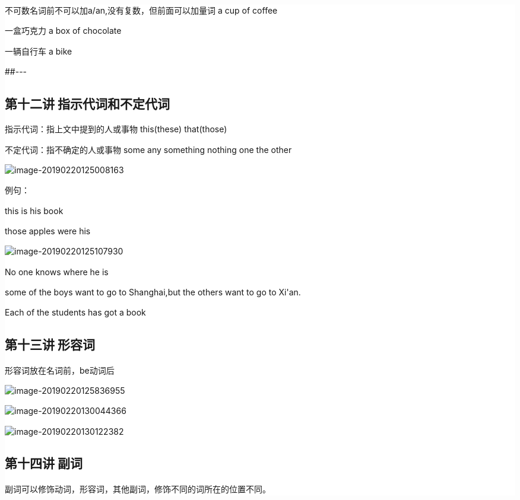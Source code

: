 

不可数名词前不可以加a/an,没有复数，但前面可以加量词  a cup of coffee 

一盒巧克力 a box of chocolate

一辆自行车  a bike



##---





## 第十二讲 指示代词和不定代词

指示代词：指上文中提到的人或事物 this(these) that(those)

不定代词：指不确定的人或事物  some any something nothing one the other

![image-20190220125008163](https://ws1.sinaimg.cn/large/006tKfTcgy1g0csmwtyj4j31hc0u01kx.jpg)

例句：

this is his book

those apples were his





![image-20190220125107930](https://ws1.sinaimg.cn/large/006tKfTcgy1g0csnymm98j31hc0u0x58.jpg)



No one knows where he is

some of the boys want to go to Shanghai,but the others want to go to Xi'an.

Each of the students has got a book

## 第十三讲 形容词

形容词放在名词前，be动词后

![image-20190220125836955](https://ws1.sinaimg.cn/large/006tKfTcgy1g0csvq2ipoj31hc0u07wh.jpg)



![image-20190220130044366](https://ws3.sinaimg.cn/large/006tKfTcgy1g0csxxoortj31hc0u04qp.jpg)

![image-20190220130122382](https://ws4.sinaimg.cn/large/006tKfTcgy1g0csylrvxyj31hc0u07wh.jpg)





## 第十四讲 副词

副词可以修饰动词，形容词，其他副词，修饰不同的词所在的位置不同。
